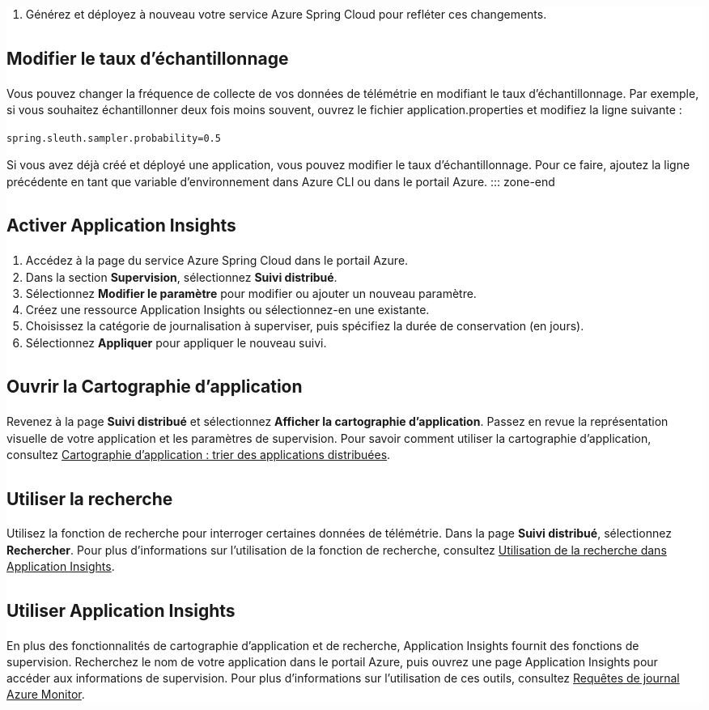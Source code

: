 1. Générez et déployez à nouveau votre service Azure Spring Cloud pour refléter ces changements.

## <a name="modify-the-sample-rate"></a>Modifier le taux d’échantillonnage

Vous pouvez changer la fréquence de collecte de vos données de télémétrie en modifiant le taux d’échantillonnage. Par exemple, si vous souhaitez échantillonner deux fois moins souvent, ouvrez le fichier application.properties et modifiez la ligne suivante :

```xml
spring.sleuth.sampler.probability=0.5
```

Si vous avez déjà créé et déployé une application, vous pouvez modifier le taux d’échantillonnage. Pour ce faire, ajoutez la ligne précédente en tant que variable d’environnement dans Azure CLI ou dans le portail Azure.
::: zone-end

## <a name="enable-application-insights"></a>Activer Application Insights

1. Accédez à la page du service Azure Spring Cloud dans le portail Azure.
1. Dans la section **Supervision**, sélectionnez **Suivi distribué**.
1. Sélectionnez **Modifier le paramètre** pour modifier ou ajouter un nouveau paramètre.
1. Créez une ressource Application Insights ou sélectionnez-en une existante.
1. Choisissez la catégorie de journalisation à superviser, puis spécifiez la durée de conservation (en jours).
1. Sélectionnez **Appliquer** pour appliquer le nouveau suivi.

## <a name="view-the-application-map"></a>Ouvrir la Cartographie d’application

Revenez à la page **Suivi distribué** et sélectionnez **Afficher la cartographie d’application**. Passez en revue la représentation visuelle de votre application et les paramètres de supervision. Pour savoir comment utiliser la cartographie d’application, consultez [Cartographie d’application : trier des applications distribuées](../azure-monitor/app/app-map.md).

## <a name="use-search"></a>Utiliser la recherche

Utilisez la fonction de recherche pour interroger certaines données de télémétrie. Dans la page **Suivi distribué**, sélectionnez **Rechercher**. Pour plus d’informations sur l’utilisation de la fonction de recherche, consultez [Utilisation de la recherche dans Application Insights](../azure-monitor/app/diagnostic-search.md).

## <a name="use-application-insights"></a>Utiliser Application Insights

En plus des fonctionnalités de cartographie d’application et de recherche, Application Insights fournit des fonctions de supervision. Recherchez le nom de votre application dans le portail Azure, puis ouvrez une page Application Insights pour accéder aux informations de supervision. Pour plus d’informations sur l’utilisation de ces outils, consultez [Requêtes de journal Azure Monitor](/azure/data-explorer/kusto/query/).
